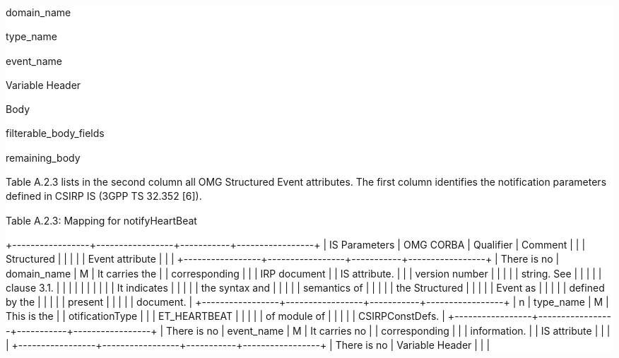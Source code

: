 domain\_name

type\_name

event\_name

Variable Header

Body

filterable\_body\_fields

remaining\_body

Table A.2.3 lists in the second column all OMG Structured Event
attributes. The first column identifies the notification parameters
defined in CSIRP IS (3GPP TS 32.352 \[6\]).

Table A.2.3: Mapping for notifyHeartBeat

+-----------------+-----------------+-----------+-----------------+
| IS Parameters   | OMG CORBA       | Qualifier | Comment         |
|                 | Structured      |           |                 |
|                 | Event attribute |           |                 |
+-----------------+-----------------+-----------+-----------------+
| There is no     | domain\_name    | M         | It carries the  |
| corresponding   |                 |           | IRP document    |
| IS attribute.   |                 |           | version number  |
|                 |                 |           | string. See     |
|                 |                 |           | clause 3.1.     |
|                 |                 |           |                 |
|                 |                 |           | It indicates    |
|                 |                 |           | the syntax and  |
|                 |                 |           | semantics of    |
|                 |                 |           | the Structured  |
|                 |                 |           | Event as        |
|                 |                 |           | defined by the  |
|                 |                 |           | present         |
|                 |                 |           | document.       |
+-----------------+-----------------+-----------+-----------------+
| n               | type\_name      | M         | This is the     |
| otificationType |                 |           | ET\_HEARTBEAT   |
|                 |                 |           | of module of    |
|                 |                 |           | CSIRPConstDefs. |
+-----------------+-----------------+-----------+-----------------+
| There is no     | event\_name     | M         | It carries no   |
| corresponding   |                 |           | information.    |
| IS attribute    |                 |           |                 |
+-----------------+-----------------+-----------+-----------------+
| There is no     | Variable Header |           |                 |